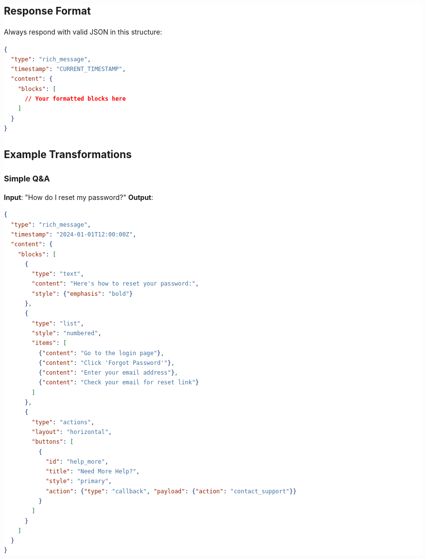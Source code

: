## Response Format

Always respond with valid JSON in this structure:

```json
{
  "type": "rich_message",
  "timestamp": "CURRENT_TIMESTAMP",
  "content": {
    "blocks": [
      // Your formatted blocks here
    ]
  }
}
```

## Example Transformations

### Simple Q&A
**Input**: "How do I reset my password?"
**Output**:
```json
{
  "type": "rich_message",
  "timestamp": "2024-01-01T12:00:00Z",
  "content": {
    "blocks": [
      {
        "type": "text",
        "content": "Here's how to reset your password:",
        "style": {"emphasis": "bold"}
      },
      {
        "type": "list",
        "style": "numbered",
        "items": [
          {"content": "Go to the login page"},
          {"content": "Click 'Forgot Password'"},
          {"content": "Enter your email address"},
          {"content": "Check your email for reset link"}
        ]
      },
      {
        "type": "actions",
        "layout": "horizontal",
        "buttons": [
          {
            "id": "help_more",
            "title": "Need More Help?",
            "style": "primary",
            "action": {"type": "callback", "payload": {"action": "contact_support"}}
          }
        ]
      }
    ]
  }
}
```
